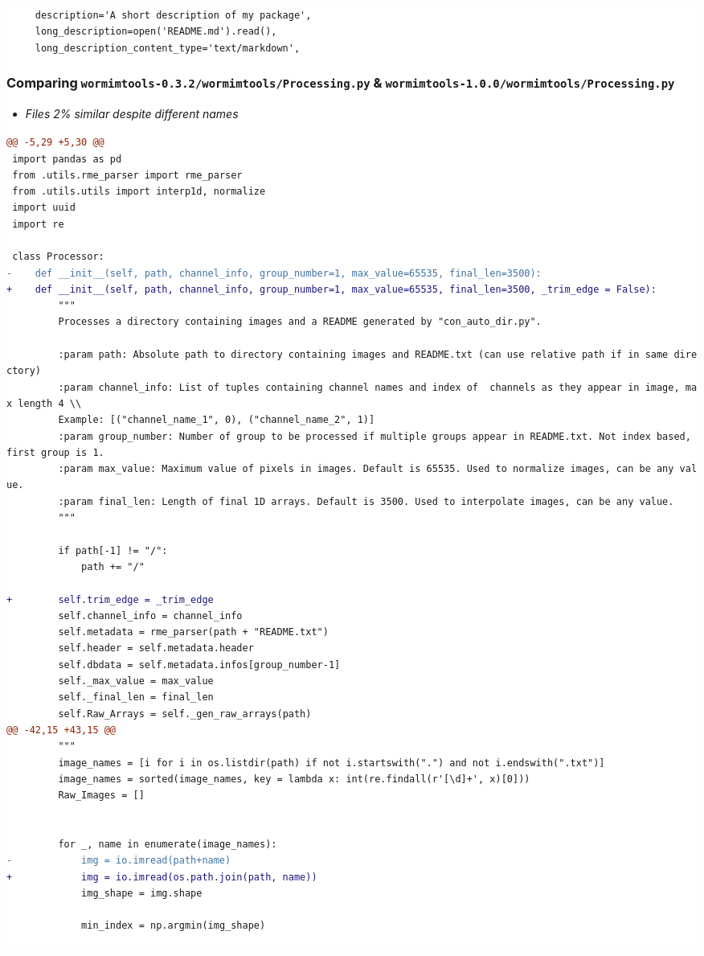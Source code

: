 ```
     description='A short description of my package',
     long_description=open('README.md').read(),
     long_description_content_type='text/markdown',
```

### Comparing `wormimtools-0.3.2/wormimtools/Processing.py` & `wormimtools-1.0.0/wormimtools/Processing.py`

 * *Files 2% similar despite different names*

```diff
@@ -5,29 +5,30 @@
 import pandas as pd
 from .utils.rme_parser import rme_parser
 from .utils.utils import interp1d, normalize
 import uuid
 import re
 
 class Processor:
-    def __init__(self, path, channel_info, group_number=1, max_value=65535, final_len=3500):
+    def __init__(self, path, channel_info, group_number=1, max_value=65535, final_len=3500, _trim_edge = False):
         """
         Processes a directory containing images and a README generated by "con_auto_dir.py".
 
         :param path: Absolute path to directory containing images and README.txt (can use relative path if in same directory)
         :param channel_info: List of tuples containing channel names and index of  channels as they appear in image, max length 4 \\
         Example: [("channel_name_1", 0), ("channel_name_2", 1)]
         :param group_number: Number of group to be processed if multiple groups appear in README.txt. Not index based, first group is 1.
         :param max_value: Maximum value of pixels in images. Default is 65535. Used to normalize images, can be any value.
         :param final_len: Length of final 1D arrays. Default is 3500. Used to interpolate images, can be any value.
         """
 
         if path[-1] != "/":
             path += "/"
 
+        self.trim_edge = _trim_edge
         self.channel_info = channel_info
         self.metadata = rme_parser(path + "README.txt")
         self.header = self.metadata.header
         self.dbdata = self.metadata.infos[group_number-1]
         self._max_value = max_value
         self._final_len = final_len
         self.Raw_Arrays = self._gen_raw_arrays(path)
@@ -42,15 +43,15 @@
         """
         image_names = [i for i in os.listdir(path) if not i.startswith(".") and not i.endswith(".txt")]
         image_names = sorted(image_names, key = lambda x: int(re.findall(r'[\d]+', x)[0]))
         Raw_Images = []
 
 
         for _, name in enumerate(image_names):
-            img = io.imread(path+name)
+            img = io.imread(os.path.join(path, name))
             img_shape = img.shape
 
             min_index = np.argmin(img_shape)
 
```
